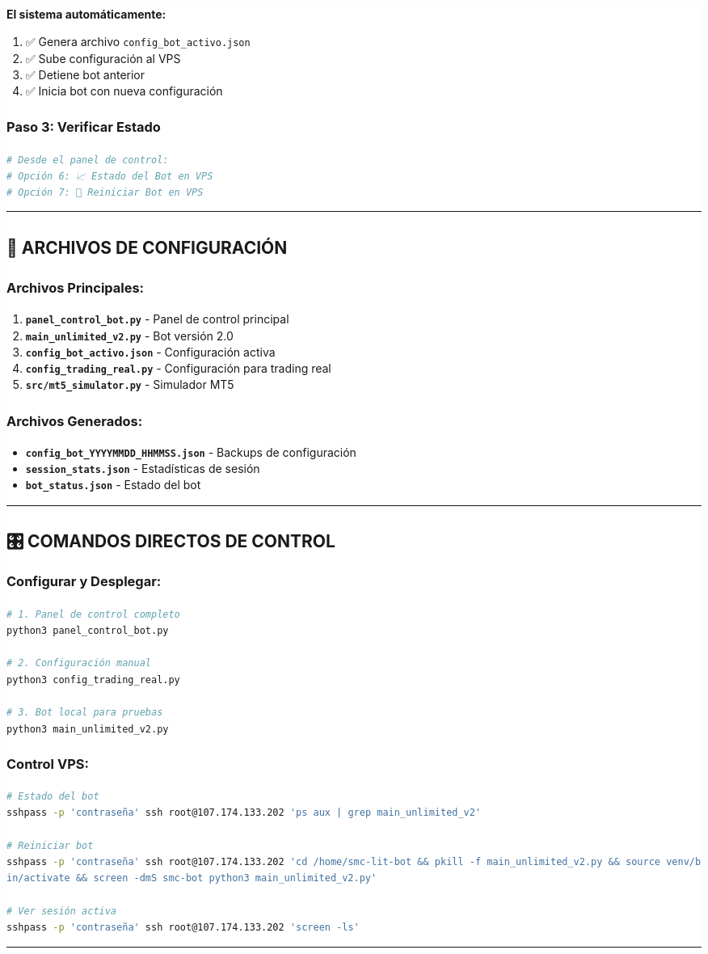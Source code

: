 **El sistema automáticamente:**
1. ✅ Genera archivo `config_bot_activo.json`
2. ✅ Sube configuración al VPS
3. ✅ Detiene bot anterior
4. ✅ Inicia bot con nueva configuración

### **Paso 3: Verificar Estado**
```bash
# Desde el panel de control:
# Opción 6: 📈 Estado del Bot en VPS
# Opción 7: 🔄 Reiniciar Bot en VPS
```

---

## 📁 **ARCHIVOS DE CONFIGURACIÓN**

### **Archivos Principales:**
1. **`panel_control_bot.py`** - Panel de control principal
2. **`main_unlimited_v2.py`** - Bot versión 2.0
3. **`config_bot_activo.json`** - Configuración activa
4. **`config_trading_real.py`** - Configuración para trading real
5. **`src/mt5_simulator.py`** - Simulador MT5

### **Archivos Generados:**
- **`config_bot_YYYYMMDD_HHMMSS.json`** - Backups de configuración
- **`session_stats.json`** - Estadísticas de sesión
- **`bot_status.json`** - Estado del bot

---

## 🎛️ **COMANDOS DIRECTOS DE CONTROL**

### **Configurar y Desplegar:**
```bash
# 1. Panel de control completo
python3 panel_control_bot.py

# 2. Configuración manual
python3 config_trading_real.py

# 3. Bot local para pruebas
python3 main_unlimited_v2.py
```

### **Control VPS:**
```bash
# Estado del bot
sshpass -p 'contraseña' ssh root@107.174.133.202 'ps aux | grep main_unlimited_v2'

# Reiniciar bot
sshpass -p 'contraseña' ssh root@107.174.133.202 'cd /home/smc-lit-bot && pkill -f main_unlimited_v2.py && source venv/bin/activate && screen -dmS smc-bot python3 main_unlimited_v2.py'

# Ver sesión activa
sshpass -p 'contraseña' ssh root@107.174.133.202 'screen -ls'
```

---